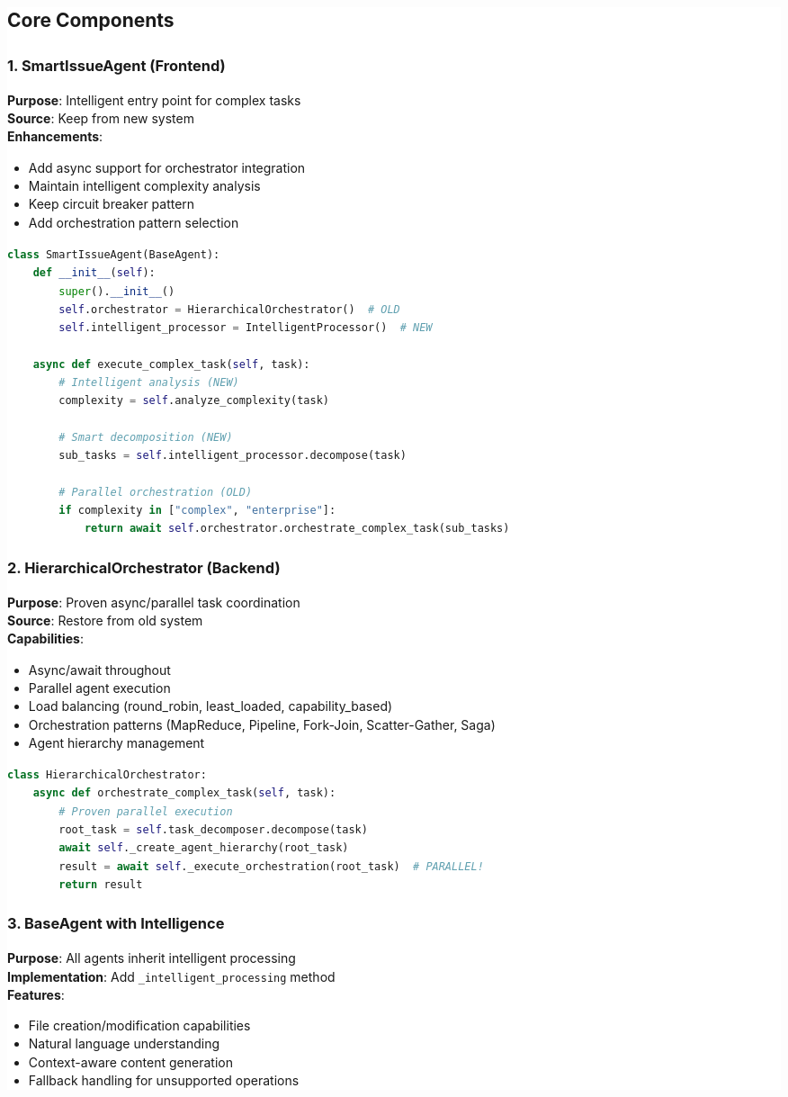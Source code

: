 ## Core Components

### 1. SmartIssueAgent (Frontend)
**Purpose**: Intelligent entry point for complex tasks  
**Source**: Keep from new system  
**Enhancements**:
- Add async support for orchestrator integration
- Maintain intelligent complexity analysis
- Keep circuit breaker pattern
- Add orchestration pattern selection

```python
class SmartIssueAgent(BaseAgent):
    def __init__(self):
        super().__init__()
        self.orchestrator = HierarchicalOrchestrator()  # OLD
        self.intelligent_processor = IntelligentProcessor()  # NEW
        
    async def execute_complex_task(self, task):
        # Intelligent analysis (NEW)
        complexity = self.analyze_complexity(task)
        
        # Smart decomposition (NEW)
        sub_tasks = self.intelligent_processor.decompose(task)
        
        # Parallel orchestration (OLD)
        if complexity in ["complex", "enterprise"]:
            return await self.orchestrator.orchestrate_complex_task(sub_tasks)
```

### 2. HierarchicalOrchestrator (Backend)
**Purpose**: Proven async/parallel task coordination  
**Source**: Restore from old system  
**Capabilities**:
- Async/await throughout
- Parallel agent execution
- Load balancing (round_robin, least_loaded, capability_based)
- Orchestration patterns (MapReduce, Pipeline, Fork-Join, Scatter-Gather, Saga)
- Agent hierarchy management

```python
class HierarchicalOrchestrator:
    async def orchestrate_complex_task(self, task):
        # Proven parallel execution
        root_task = self.task_decomposer.decompose(task)
        await self._create_agent_hierarchy(root_task)
        result = await self._execute_orchestration(root_task)  # PARALLEL!
        return result
```

### 3. BaseAgent with Intelligence
**Purpose**: All agents inherit intelligent processing  
**Implementation**: Add `_intelligent_processing` method  
**Features**:
- File creation/modification capabilities
- Natural language understanding
- Context-aware content generation
- Fallback handling for unsupported operations
